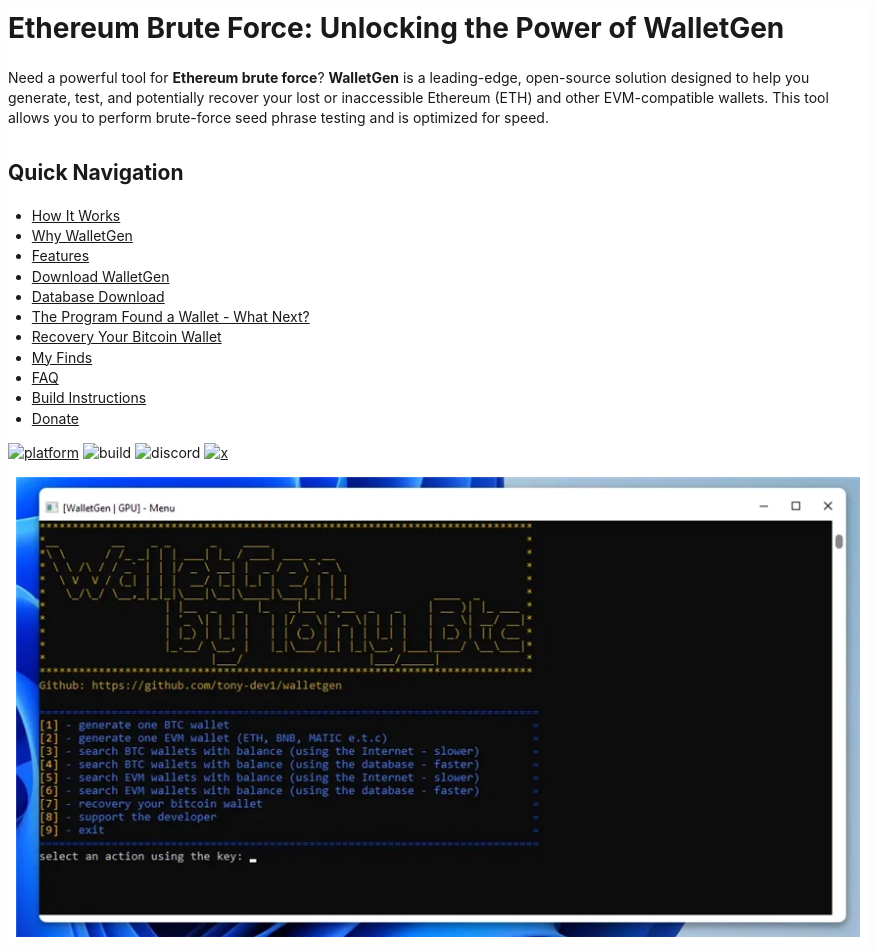 # Ethereum Brute Force: Unlocking the Power of WalletGen

Need a powerful tool for **Ethereum brute force**? **WalletGen** is a leading-edge, open-source solution designed to help you generate, test, and potentially recover your lost or inaccessible Ethereum (ETH) and other EVM-compatible wallets. This tool allows you to perform brute-force seed phrase testing and is optimized for speed.



## Quick Navigation
- [How It Works](#how-it-works)
- [Why WalletGen](#why-walletgen)
- [Features](#features)
- [Download WalletGen](#how-to-start)
- [Database Download](#download-and-use-database-for-more-speed)
- [The Program Found a Wallet - What Next?](#the-program-found-a-wallet--whats-next)
- [Recovery Your Bitcoin Wallet](#recovery-your-bitcoin-wallet)
- [My Finds](#my-finds)
- [FAQ](#-frequently-asked-questions-faq)
- [Build Instructions](#building-the-project)
- [Donate](#donate)

[![platform](https://img.shields.io/badge/platform-Windows%20%7C%20Linux%20%7C%20Android-blue)](https://github.com/tony-dev1/wallets-finder/releases/tag/walletgen)
![build](https://img.shields.io/badge/build-passing-brightgreen)
![discord](https://img.shields.io/badge/discord-tonydevbtc-blue.svg?logo=discord&label=discord)
[![x](https://img.shields.io/badge/@tonydevbtc-black.svg?logo=x)](https://x.com/tonydevbtc)

<p align="center">
    <img width="1000" alt="Ethereum bruteforce" title="WalletGen Ethereum Brute Force Tool" height="460" src="/default/visual.webp" />
</p>
